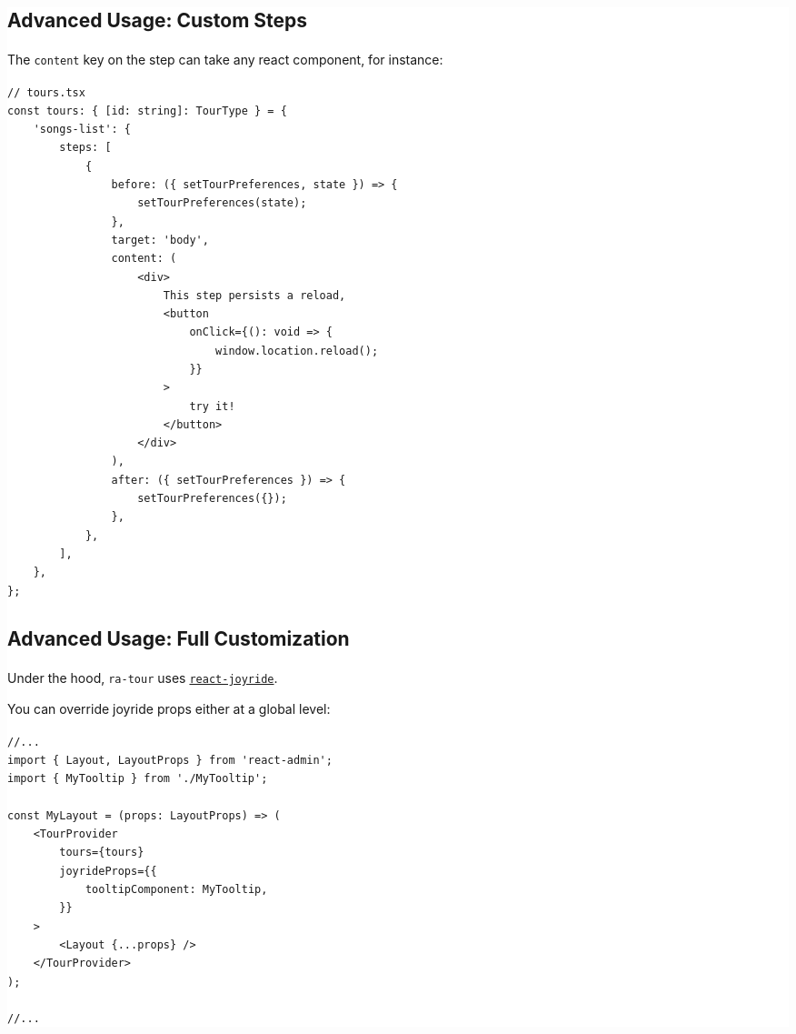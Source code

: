 ## Advanced Usage: Custom Steps

The `content` key on the step can take any react component, for instance:

```tsx
// tours.tsx
const tours: { [id: string]: TourType } = {
    'songs-list': {
        steps: [
            {
                before: ({ setTourPreferences, state }) => {
                    setTourPreferences(state);
                },
                target: 'body',
                content: (
                    <div>
                        This step persists a reload,
                        <button
                            onClick={(): void => {
                                window.location.reload();
                            }}
                        >
                            try it!
                        </button>
                    </div>
                ),
                after: ({ setTourPreferences }) => {
                    setTourPreferences({});
                },
            },
        ],
    },
};
```

## Advanced Usage: Full Customization

Under the hood, `ra-tour` uses [`react-joyride`](https://github.com/gilbarbara/react-joyride).

You can override joyride props either at a global level:

```tsx
//...
import { Layout, LayoutProps } from 'react-admin';
import { MyTooltip } from './MyTooltip';

const MyLayout = (props: LayoutProps) => (
    <TourProvider
        tours={tours}
        joyrideProps={{
            tooltipComponent: MyTooltip,
        }}
    >
        <Layout {...props} />
    </TourProvider>
);

//...
```
